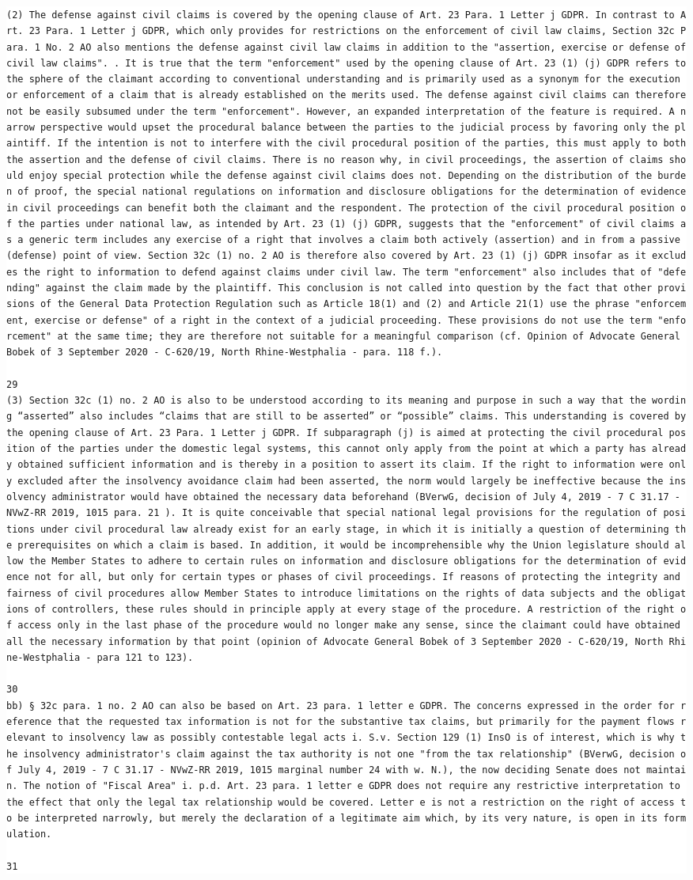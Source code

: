 ```
(2) The defense against civil claims is covered by the opening clause of Art. 23 Para. 1 Letter j GDPR. In contrast to Art. 23 Para. 1 Letter j GDPR, which only provides for restrictions on the enforcement of civil law claims, Section 32c Para. 1 No. 2 AO also mentions the defense against civil law claims in addition to the "assertion, exercise or defense of civil law claims". . It is true that the term "enforcement" used by the opening clause of Art. 23 (1) (j) GDPR refers to the sphere of the claimant according to conventional understanding and is primarily used as a synonym for the execution or enforcement of a claim that is already established on the merits used. The defense against civil claims can therefore not be easily subsumed under the term "enforcement". However, an expanded interpretation of the feature is required. A narrow perspective would upset the procedural balance between the parties to the judicial process by favoring only the plaintiff. If the intention is not to interfere with the civil procedural position of the parties, this must apply to both the assertion and the defense of civil claims. There is no reason why, in civil proceedings, the assertion of claims should enjoy special protection while the defense against civil claims does not. Depending on the distribution of the burden of proof, the special national regulations on information and disclosure obligations for the determination of evidence in civil proceedings can benefit both the claimant and the respondent. The protection of the civil procedural position of the parties under national law, as intended by Art. 23 (1) (j) GDPR, suggests that the "enforcement" of civil claims as a generic term includes any exercise of a right that involves a claim both actively (assertion) and in from a passive (defense) point of view. Section 32c (1) no. 2 AO is therefore also covered by Art. 23 (1) (j) GDPR insofar as it excludes the right to information to defend against claims under civil law. The term "enforcement" also includes that of "defending" against the claim made by the plaintiff. This conclusion is not called into question by the fact that other provisions of the General Data Protection Regulation such as Article 18(1) and (2) and Article 21(1) use the phrase "enforcement, exercise or defense" of a right in the context of a judicial proceeding. These provisions do not use the term "enforcement" at the same time; they are therefore not suitable for a meaningful comparison (cf. Opinion of Advocate General Bobek of 3 September 2020 - C-620/19, North Rhine-Westphalia - para. 118 f.).

29
(3) Section 32c (1) no. 2 AO is also to be understood according to its meaning and purpose in such a way that the wording “asserted” also includes “claims that are still to be asserted” or “possible” claims. This understanding is covered by the opening clause of Art. 23 Para. 1 Letter j GDPR. If subparagraph (j) is aimed at protecting the civil procedural position of the parties under the domestic legal systems, this cannot only apply from the point at which a party has already obtained sufficient information and is thereby in a position to assert its claim. If the right to information were only excluded after the insolvency avoidance claim had been asserted, the norm would largely be ineffective because the insolvency administrator would have obtained the necessary data beforehand (BVerwG, decision of July 4, 2019 - 7 C 31.17 - NVwZ-RR 2019, 1015 para. 21 ). It is quite conceivable that special national legal provisions for the regulation of positions under civil procedural law already exist for an early stage, in which it is initially a question of determining the prerequisites on which a claim is based. In addition, it would be incomprehensible why the Union legislature should allow the Member States to adhere to certain rules on information and disclosure obligations for the determination of evidence not for all, but only for certain types or phases of civil proceedings. If reasons of protecting the integrity and fairness of civil procedures allow Member States to introduce limitations on the rights of data subjects and the obligations of controllers, these rules should in principle apply at every stage of the procedure. A restriction of the right of access only in the last phase of the procedure would no longer make any sense, since the claimant could have obtained all the necessary information by that point (opinion of Advocate General Bobek of 3 September 2020 - C-620/19, North Rhine-Westphalia - para 121 to 123).

30
bb) § 32c para. 1 no. 2 AO can also be based on Art. 23 para. 1 letter e GDPR. The concerns expressed in the order for reference that the requested tax information is not for the substantive tax claims, but primarily for the payment flows relevant to insolvency law as possibly contestable legal acts i. S.v. Section 129 (1) InsO is of interest, which is why the insolvency administrator's claim against the tax authority is not one "from the tax relationship" (BVerwG, decision of July 4, 2019 - 7 C 31.17 - NVwZ-RR 2019, 1015 marginal number 24 with w. N.), the now deciding Senate does not maintain. The notion of "Fiscal Area" i. p.d. Art. 23 para. 1 letter e GDPR does not require any restrictive interpretation to the effect that only the legal tax relationship would be covered. Letter e is not a restriction on the right of access to be interpreted narrowly, but merely the declaration of a legitimate aim which, by its very nature, is open in its formulation.

31
```